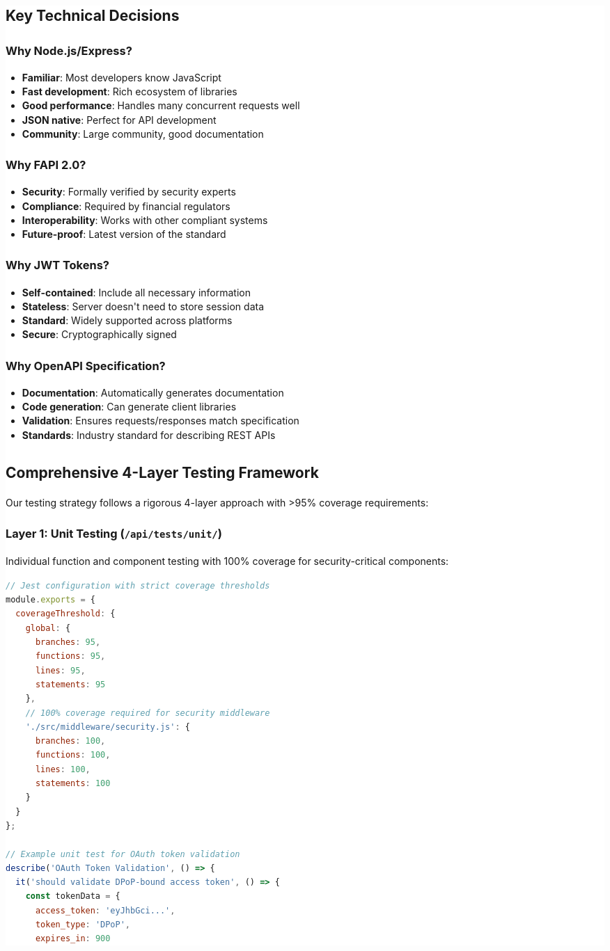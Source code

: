 ## Key Technical Decisions

### **Why Node.js/Express?**
- **Familiar**: Most developers know JavaScript
- **Fast development**: Rich ecosystem of libraries
- **Good performance**: Handles many concurrent requests well
- **JSON native**: Perfect for API development
- **Community**: Large community, good documentation

### **Why FAPI 2.0?**
- **Security**: Formally verified by security experts
- **Compliance**: Required by financial regulators
- **Interoperability**: Works with other compliant systems
- **Future-proof**: Latest version of the standard

### **Why JWT Tokens?**
- **Self-contained**: Include all necessary information
- **Stateless**: Server doesn't need to store session data
- **Standard**: Widely supported across platforms
- **Secure**: Cryptographically signed

### **Why OpenAPI Specification?**
- **Documentation**: Automatically generates documentation
- **Code generation**: Can generate client libraries
- **Validation**: Ensures requests/responses match specification
- **Standards**: Industry standard for describing REST APIs

## **Comprehensive 4-Layer Testing Framework**

Our testing strategy follows a rigorous 4-layer approach with >95% coverage requirements:

### **Layer 1: Unit Testing (`/api/tests/unit/`)**

Individual function and component testing with 100% coverage for security-critical components:

```javascript
// Jest configuration with strict coverage thresholds
module.exports = {
  coverageThreshold: {
    global: {
      branches: 95,
      functions: 95,
      lines: 95,
      statements: 95
    },
    // 100% coverage required for security middleware
    './src/middleware/security.js': {
      branches: 100,
      functions: 100,
      lines: 100,
      statements: 100
    }
  }
};

// Example unit test for OAuth token validation
describe('OAuth Token Validation', () => {
  it('should validate DPoP-bound access token', () => {
    const tokenData = {
      access_token: 'eyJhbGci...',
      token_type: 'DPoP',
      expires_in: 900
```